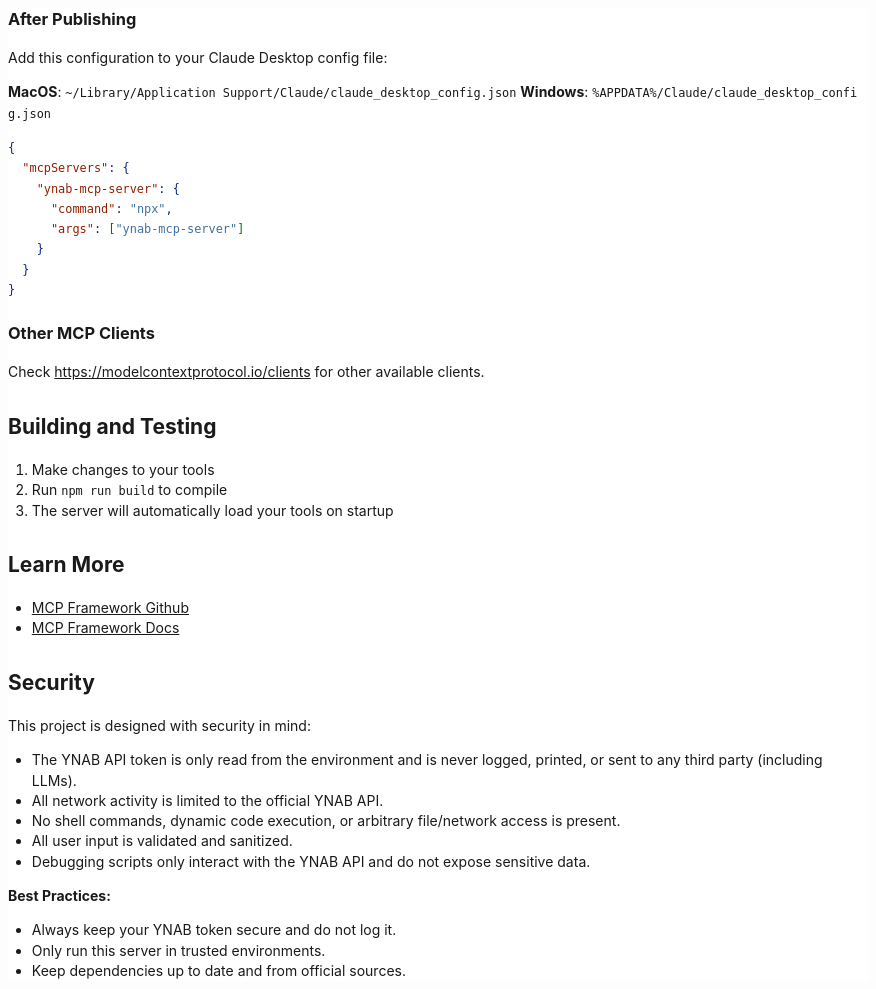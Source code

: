 ### After Publishing

Add this configuration to your Claude Desktop config file:

**MacOS**: `~/Library/Application Support/Claude/claude_desktop_config.json`
**Windows**: `%APPDATA%/Claude/claude_desktop_config.json`

```json
{
  "mcpServers": {
    "ynab-mcp-server": {
      "command": "npx",
      "args": ["ynab-mcp-server"]
    }
  }
}
```

### Other MCP Clients
Check https://modelcontextprotocol.io/clients for other available clients.

## Building and Testing

1. Make changes to your tools
2. Run `npm run build` to compile
3. The server will automatically load your tools on startup

## Learn More

- [MCP Framework Github](https://github.com/QuantGeekDev/mcp-framework)
- [MCP Framework Docs](https://mcp-framework.com)

## Security

This project is designed with security in mind:
- The YNAB API token is only read from the environment and is never logged, printed, or sent to any third party (including LLMs).
- All network activity is limited to the official YNAB API.
- No shell commands, dynamic code execution, or arbitrary file/network access is present.
- All user input is validated and sanitized.
- Debugging scripts only interact with the YNAB API and do not expose sensitive data.

**Best Practices:**
- Always keep your YNAB token secure and do not log it.
- Only run this server in trusted environments.
- Keep dependencies up to date and from official sources.
